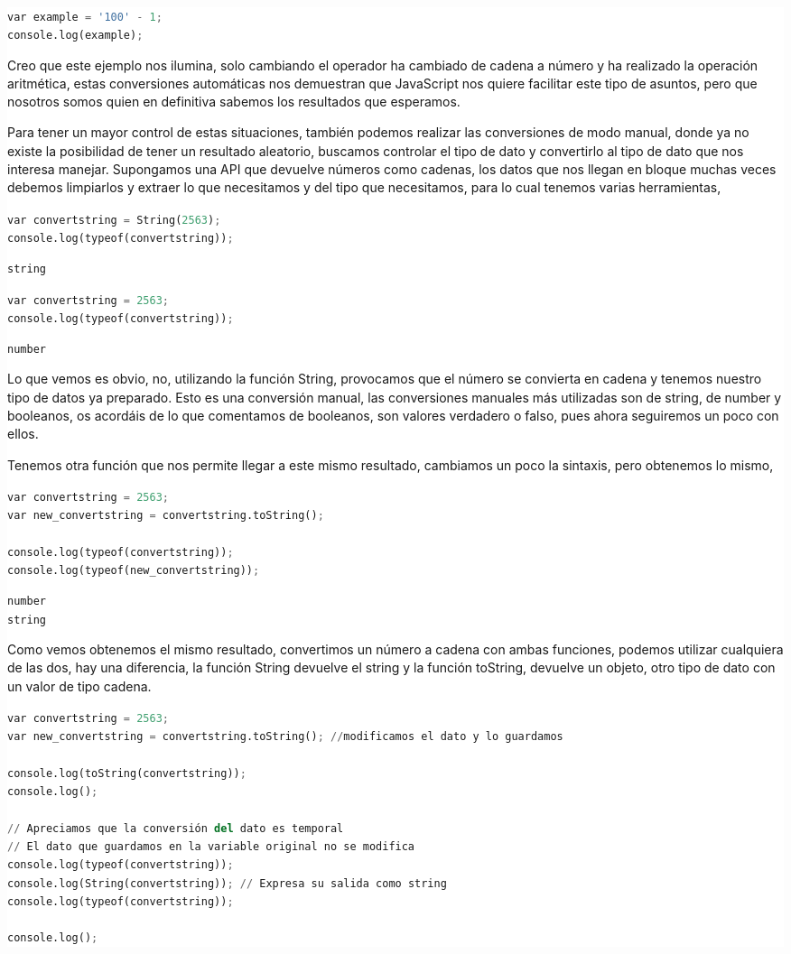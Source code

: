 
```python
var example = '100' - 1;
console.log(example);
```  

Creo que este ejemplo nos ilumina, solo cambiando el operador ha cambiado de cadena a número y ha realizado la operación aritmética, estas conversiones automáticas nos demuestran que JavaScript nos quiere facilitar este tipo de asuntos, pero que nosotros somos quien en definitiva sabemos los resultados que esperamos. 

Para tener un mayor control de estas situaciones, también podemos realizar las conversiones de modo manual, donde ya no existe la posibilidad de tener un resultado aleatorio, buscamos controlar el tipo de dato y convertirlo al tipo de dato que nos interesa manejar. Supongamos una API que devuelve números como cadenas, los datos que nos llegan en bloque muchas veces debemos limpiarlos y extraer lo que necesitamos y del tipo que necesitamos, para lo cual tenemos varias herramientas,


```python
var convertstring = String(2563);
console.log(typeof(convertstring));
```

    string
    


```python
var convertstring = 2563;
console.log(typeof(convertstring));
```

    number
    
Lo que vemos es obvio, no, utilizando la función String, provocamos que el número se convierta en cadena y tenemos nuestro tipo de datos ya preparado. Esto es una conversión manual, las conversiones manuales más utilizadas son de string, de number y booleanos, os acordáis de lo que comentamos de booleanos, son valores verdadero o falso, pues ahora seguiremos un poco con ellos. 

Tenemos otra función que nos permite llegar a este mismo resultado, cambiamos un poco la sintaxis, pero obtenemos lo mismo, 


```python
var convertstring = 2563;
var new_convertstring = convertstring.toString();

console.log(typeof(convertstring));
console.log(typeof(new_convertstring));
```

    number
    string
    

Como vemos obtenemos el mismo resultado, convertimos un número a cadena con ambas funciones, podemos utilizar cualquiera de las dos, hay una diferencia, la función String devuelve el string y la función toString, devuelve un objeto, otro tipo de dato con un valor de tipo cadena.


```python
var convertstring = 2563;
var new_convertstring = convertstring.toString(); //modificamos el dato y lo guardamos

console.log(toString(convertstring));
console.log();

// Apreciamos que la conversión del dato es temporal
// El dato que guardamos en la variable original no se modifica
console.log(typeof(convertstring));
console.log(String(convertstring)); // Expresa su salida como string
console.log(typeof(convertstring));

console.log();
```